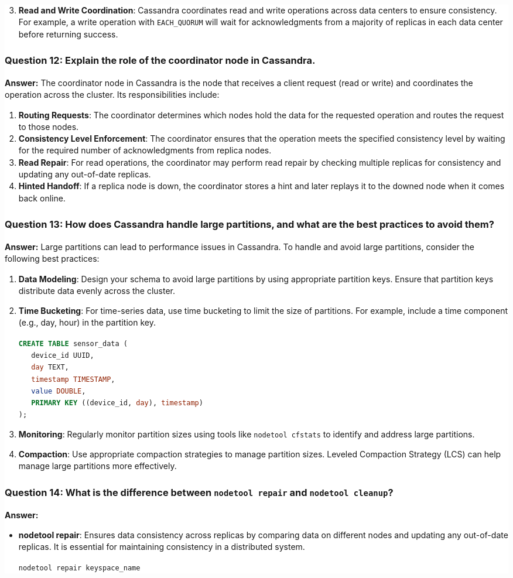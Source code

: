 3. **Read and Write Coordination**: Cassandra coordinates read and write operations across data centers to ensure consistency. For example, a write operation with `EACH_QUORUM` will wait for acknowledgments from a majority of replicas in each data center before returning success.

### Question 12: Explain the role of the coordinator node in Cassandra.

**Answer:**
The coordinator node in Cassandra is the node that receives a client request (read or write) and coordinates the operation across the cluster. Its responsibilities include:

1. **Routing Requests**: The coordinator determines which nodes hold the data for the requested operation and routes the request to those nodes.
2. **Consistency Level Enforcement**: The coordinator ensures that the operation meets the specified consistency level by waiting for the required number of acknowledgments from replica nodes.
3. **Read Repair**: For read operations, the coordinator may perform read repair by checking multiple replicas for consistency and updating any out-of-date replicas.
4. **Hinted Handoff**: If a replica node is down, the coordinator stores a hint and later replays it to the downed node when it comes back online.

### Question 13: How does Cassandra handle large partitions, and what are the best practices to avoid them?

**Answer:**
Large partitions can lead to performance issues in Cassandra. To handle and avoid large partitions, consider the following best practices:

1. **Data Modeling**: Design your schema to avoid large partitions by using appropriate partition keys. Ensure that partition keys distribute data evenly across the cluster.
2. **Time Bucketing**: For time-series data, use time bucketing to limit the size of partitions. For example, include a time component (e.g., day, hour) in the partition key.
   ```sql
   CREATE TABLE sensor_data (
      device_id UUID,
      day TEXT,
      timestamp TIMESTAMP,
      value DOUBLE,
      PRIMARY KEY ((device_id, day), timestamp)
   );
   ```

3. **Monitoring**: Regularly monitor partition sizes using tools like `nodetool cfstats` to identify and address large partitions.
4. **Compaction**: Use appropriate compaction strategies to manage partition sizes. Leveled Compaction Strategy (LCS) can help manage large partitions more effectively.

### Question 14: What is the difference between `nodetool repair` and `nodetool cleanup`?

**Answer:**
- **nodetool repair**: Ensures data consistency across replicas by comparing data on different nodes and updating any out-of-date replicas. It is essential for maintaining consistency in a distributed system.
  ```bash
  nodetool repair keyspace_name
  ```
